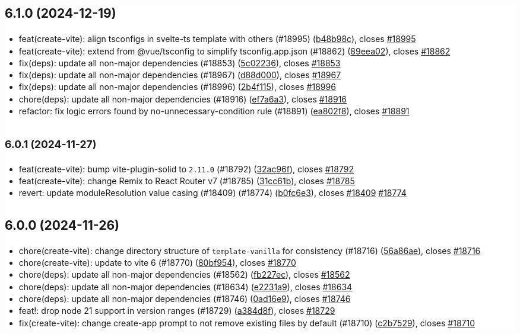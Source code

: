 ## 6.1.0 (2024-12-19)

* feat(create-vite): align tsconfigs in svelte-ts template with others (#18995) ([b48b98c](https://github.com/vitejs/vite/commit/b48b98ce0618eb3d142c0ce86a765502fb4ac190)), closes [#18995](https://github.com/vitejs/vite/issues/18995)
* feat(create-vite): extend from @vue/tsconfig to simplify tsconfig.app.json (#18862) ([89eea02](https://github.com/vitejs/vite/commit/89eea020a3723276495b950542e1c71f4ced781a)), closes [#18862](https://github.com/vitejs/vite/issues/18862)
* fix(deps): update all non-major dependencies (#18853) ([5c02236](https://github.com/vitejs/vite/commit/5c0223636fa277d5daeb4d93c3f32d9f3cd69fc5)), closes [#18853](https://github.com/vitejs/vite/issues/18853)
* fix(deps): update all non-major dependencies (#18967) ([d88d000](https://github.com/vitejs/vite/commit/d88d0004a8e891ca6026d356695e0b319caa7fce)), closes [#18967](https://github.com/vitejs/vite/issues/18967)
* fix(deps): update all non-major dependencies (#18996) ([2b4f115](https://github.com/vitejs/vite/commit/2b4f115129fb3fbd730a92078acb724f8527b7f7)), closes [#18996](https://github.com/vitejs/vite/issues/18996)
* chore(deps): update all non-major dependencies (#18916) ([ef7a6a3](https://github.com/vitejs/vite/commit/ef7a6a35e6827b92445e5a0c2c0022616efc80dd)), closes [#18916](https://github.com/vitejs/vite/issues/18916)
* refactor: fix logic errors found by no-unnecessary-condition rule (#18891) ([ea802f8](https://github.com/vitejs/vite/commit/ea802f8f8bcf3771a35c1eaf687378613fbabb24)), closes [#18891](https://github.com/vitejs/vite/issues/18891)



## <small>6.0.1 (2024-11-27)</small>

* feat(create-vite): bump vite-plugin-solid to `2.11.0` (#18792) ([32ac96f](https://github.com/vitejs/vite/commit/32ac96f54ca459d1a4c7ff7f4dbb4111eaea00f1)), closes [#18792](https://github.com/vitejs/vite/issues/18792)
* feat(create-vite): change Remix to React Router v7 (#18785) ([31cc61b](https://github.com/vitejs/vite/commit/31cc61b7404b2b22d956856f97eeebd0a62f3b4d)), closes [#18785](https://github.com/vitejs/vite/issues/18785)
* revert: update moduleResolution value casing (#18409) (#18774) ([b0fc6e3](https://github.com/vitejs/vite/commit/b0fc6e3c2591a30360d3714263cf7cc0e2acbfdf)), closes [#18409](https://github.com/vitejs/vite/issues/18409) [#18774](https://github.com/vitejs/vite/issues/18774)



## 6.0.0 (2024-11-26)

* chore(create-vite): change directory structure of `template-vanilla` for consistency (#18716) ([56a86ae](https://github.com/vitejs/vite/commit/56a86ae479b6aaf1c0a15bfedb0ee435e8ffcf3a)), closes [#18716](https://github.com/vitejs/vite/issues/18716)
* chore(create-vite): update to vite 6 (#18770) ([80bf954](https://github.com/vitejs/vite/commit/80bf9549b48c66a47e5cc76a7540ce3e62e2f2da)), closes [#18770](https://github.com/vitejs/vite/issues/18770)
* chore(deps): update all non-major dependencies (#18562) ([fb227ec](https://github.com/vitejs/vite/commit/fb227ec4402246b5a13e274c881d9de6dd8082dd)), closes [#18562](https://github.com/vitejs/vite/issues/18562)
* chore(deps): update all non-major dependencies (#18634) ([e2231a9](https://github.com/vitejs/vite/commit/e2231a92af46db144b9c94fb57918ac683dc93cb)), closes [#18634](https://github.com/vitejs/vite/issues/18634)
* chore(deps): update all non-major dependencies (#18746) ([0ad16e9](https://github.com/vitejs/vite/commit/0ad16e92d57453d9e5392c90fd06bda947be9de6)), closes [#18746](https://github.com/vitejs/vite/issues/18746)
* feat!: drop node 21 support in version ranges (#18729) ([a384d8f](https://github.com/vitejs/vite/commit/a384d8fd39162190675abcfea31ba657383a3d03)), closes [#18729](https://github.com/vitejs/vite/issues/18729)
* fix(create-vite): change create-app prompt to not remove existing files by default (#18710) ([c2b7529](https://github.com/vitejs/vite/commit/c2b75292f48be0371e337193c3b37a67b8212f97)), closes [#18710](https://github.com/vitejs/vite/issues/18710)